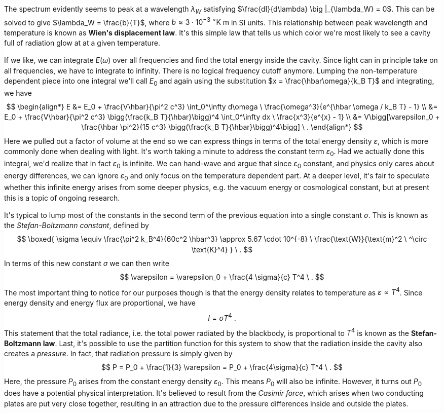 The spectrum evidently seems to peak at a wavelength $\lambda_W$ satisfying $\frac{dI}{d\lambda} \big |_{\lambda_W} = 0$. This can be solved to give $\lambda_W = \frac{b}{T}$, where $b \approx 3 \cdot 10^{-3} \ ^\circ \text{K m}$ in SI units. This relationship between peak wavelength and temperature is known as **Wien's displacement law**. It's this simple law that tells us which color we're most likely to see a cavity full of radiation glow at at a given temperature.

If we like, we can integrate $E(\omega)$ over all frequencies and find the total energy inside the cavity. Since light can in principle take on all frequencies, we have to integrate to infinity. There is no logical frequency cutoff anymore. Lumping the non-temperature dependent piece into one integral we'll call $E_0$ and again using the substitution $x = \frac{\hbar\omega}{k_B T}$ and integrating, we have
$$
\begin{align*}
E &= E_0 + \frac{V\hbar}{\pi^2 c^3} \int_0^\infty d\omega \ \frac{\omega^3}{e^{\hbar \omega / k_B T} - 1} \\
&= E_0 + \frac{V\hbar}{\pi^2 c^3} \bigg(\frac{k_B T}{\hbar}\bigg)^4 \int_0^\infty dx \ \frac{x^3}{e^{x} - 1} \\
&= V\bigg[\varepsilon_0 + \frac{\hbar \pi^2}{15 c^3} \bigg(\frac{k_B T}{\hbar}\bigg)^4\bigg] \ .
\end{align*}
$$
Here we pulled out a factor of volume at the end so we can express things in terms of the total energy density $\varepsilon$, which is more commonly done when dealing with light. It's worth taking a minute to address the constant term $\varepsilon_0$. Had we actually done this integral, we'd realize that in fact $\varepsilon_0$ is infinite. We can hand-wave and argue that since $\varepsilon_0$ constant, and physics only cares about energy differences, we can ignore $\varepsilon_0$ and only focus on the temperature dependent part. At a deeper level, it's fair to speculate whether this infinite energy arises from some deeper physics, e.g. the vacuum energy or cosmological constant, but at present this is a topic of ongoing research.

It's typical to lump most of the constants in the second term of the previous equation into a single constant $\sigma$. This is known as the *Stefan-Boltzmann constant*, defined by
$$
\boxed{
\sigma \equiv \frac{\pi^2 k_B^4}{60c^2 \hbar^3} \approx 5.67 \cdot 10^{-8} \ \frac{\text{W}}{\text{m}^2 \ ^\circ \text{K}^4} 
} \ .
$$
In terms of this new constant $\sigma$ we can then write
$$
\varepsilon = \varepsilon_0 + \frac{4 \sigma}{c} T^4 \ .
$$
The most important thing to notice for our purposes though is that the energy density relates to temperature as $\varepsilon \propto T^4$. Since energy density and energy flux are proportional, we have
$$
I = \sigma T^4 \ .
$$
This statement that the total radiance, i.e. the total power radiated by the blackbody, is proportional to $T^4$ is known as the **Stefan-Boltzmann law**. Last, it's possible to use the partition function for this system to show that the radiation inside the cavity also creates a *pressure*. In fact, that radiation pressure is simply given by
$$
P = P_0 + \frac{1}{3} \varepsilon = P_0 + \frac{4\sigma}{c} T^4 \ .
$$
Here, the pressure $P_0$ arises from the constant energy density $\varepsilon_0$. This means $P_0$ will also be infinite. However, it turns out $P_0$ does have a potential physical interpretation. It's believed to result from the *Casimir force*, which arises when two conducting plates are put very close together, resulting in an attraction due to the pressure differences inside and outside the plates.
